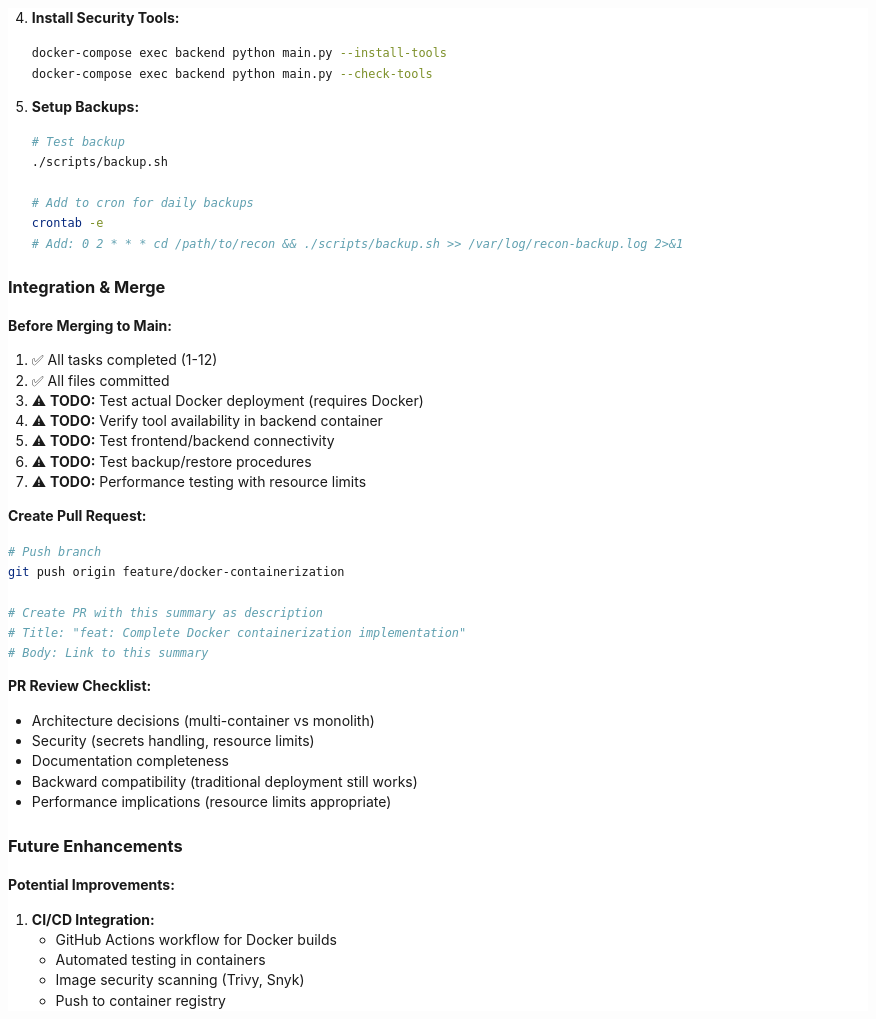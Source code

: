 4. **Install Security Tools:**
   ```bash
   docker-compose exec backend python main.py --install-tools
   docker-compose exec backend python main.py --check-tools
   ```

5. **Setup Backups:**
   ```bash
   # Test backup
   ./scripts/backup.sh

   # Add to cron for daily backups
   crontab -e
   # Add: 0 2 * * * cd /path/to/recon && ./scripts/backup.sh >> /var/log/recon-backup.log 2>&1
   ```

### Integration & Merge

**Before Merging to Main:**

1. ✅ All tasks completed (1-12)
2. ✅ All files committed
3. ⚠️ **TODO:** Test actual Docker deployment (requires Docker)
4. ⚠️ **TODO:** Verify tool availability in backend container
5. ⚠️ **TODO:** Test frontend/backend connectivity
6. ⚠️ **TODO:** Test backup/restore procedures
7. ⚠️ **TODO:** Performance testing with resource limits

**Create Pull Request:**

```bash
# Push branch
git push origin feature/docker-containerization

# Create PR with this summary as description
# Title: "feat: Complete Docker containerization implementation"
# Body: Link to this summary
```

**PR Review Checklist:**
- Architecture decisions (multi-container vs monolith)
- Security (secrets handling, resource limits)
- Documentation completeness
- Backward compatibility (traditional deployment still works)
- Performance implications (resource limits appropriate)

### Future Enhancements

**Potential Improvements:**

1. **CI/CD Integration:**
   - GitHub Actions workflow for Docker builds
   - Automated testing in containers
   - Image security scanning (Trivy, Snyk)
   - Push to container registry
